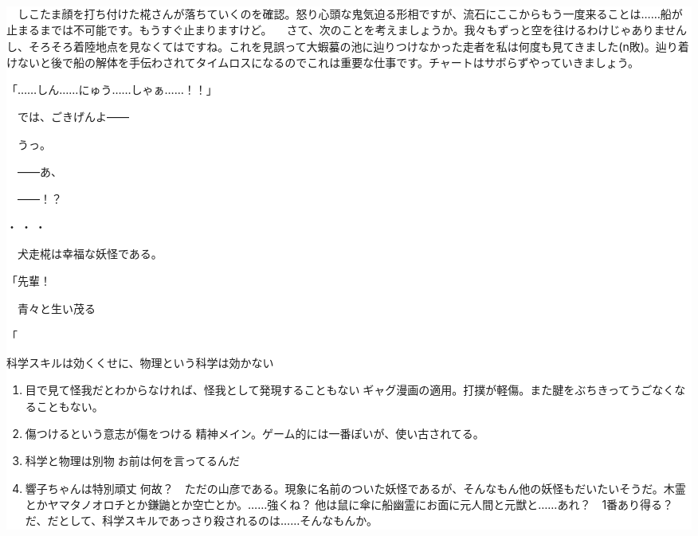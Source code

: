 　しこたま顔を打ち付けた椛さんが落ちていくのを確認。怒り心頭な鬼気迫る形相ですが、流石にここからもう一度来ることは……船が止まるまでは不可能です。もうすぐ止まりますけど。
　さて、次のことを考えましょうか。我々もずっと空を往けるわけじゃありませんし、そろそろ着陸地点を見なくてはですね。これを見誤って大蝦蟇の池に辿りつけなかった走者を私は何度も見てきました(n敗)。辿り着けないと後で船の解体を手伝わされてタイムロスになるのでこれは重要な仕事です。チャートはサボらずやっていきましょう。



「……しん……にゅう……しゃぁ……！！」



　では、ごきげんよ――

　うっ。

　――あ、

　――！？



・
・
・



　犬走椛は幸福な妖怪である。


「先輩！　

















　青々と生い茂る



「







科学スキルは効くくせに、物理という科学は効かない

1. 目で見て怪我だとわからなければ、怪我として発現することもない
ギャグ漫画の適用。打撲が軽傷。また腱をぶちきってうごなくなることもない。

2. 傷つけるという意志が傷をつける
精神メイン。ゲーム的には一番ぽいが、使い古されてる。

3. 科学と物理は別物
お前は何を言ってるんだ

4. 響子ちゃんは特別頑丈
何故？　ただの山彦である。現象に名前のついた妖怪であるが、そんなもん他の妖怪もだいたいそうだ。木霊とかヤマタノオロチとか鎌鼬とか空亡とか。……強くね？
他は鼠に傘に船幽霊にお面に元人間と元獣と……あれ？　1番あり得る？
だ、だとして、科学スキルであっさり殺されるのは……そんなもんか。
